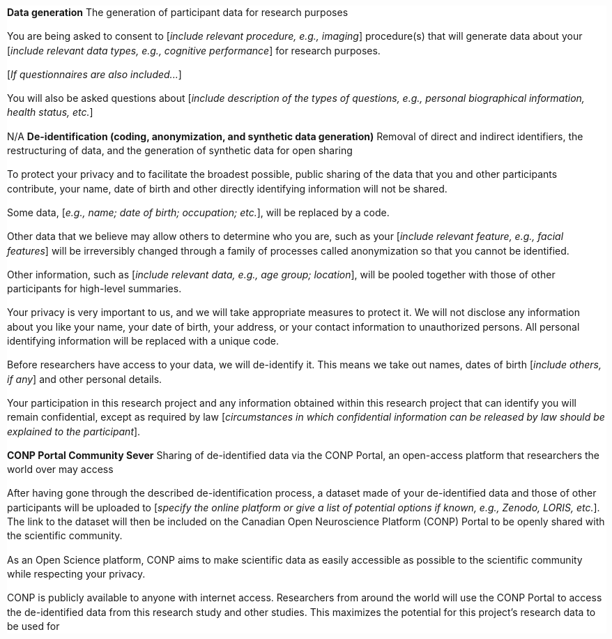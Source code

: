 <tbody>
<tr class="odd">
<td><strong>Data generation</strong></td>
<td>The generation of participant data for research purposes</td>
<td><p>You are being asked to consent to [<em>include relevant
procedure, e.g., imaging</em>] procedure(s) that will generate data
about your [<em>include relevant data types, e.g., cognitive
performance</em>] for research purposes.</p>
<p>[<em>If questionnaires are also included...</em>]</p>
<p>You will also be asked questions about [<em>include description of
the types of questions, e.g., personal biographical information, health
status, etc.</em>]</p></td>
<td>N/A</td>
</tr>
<tr class="even">
<td><strong>De-identification (coding, anonymization, and synthetic data
generation)</strong></td>
<td>Removal of direct and indirect identifiers, the restructuring of
data, and the generation of synthetic data for open sharing</td>
<td><p>To protect your privacy and to facilitate the broadest possible,
public sharing of the data that you and other participants contribute,
your name, date of birth and other directly identifying information will
not be shared.</p>
<p>Some data, [<em>e.g., name; date of birth; occupation; etc.</em>],
will be replaced by a code.</p>
<p>Other data that we believe may allow others to determine who you are,
such as your [<em>include relevant feature, e.g., facial features</em>]
will be irreversibly changed through a family of processes called
anonymization so that you cannot be identified.</p>
<p>Other information, such as [<em>include relevant data, e.g., age
group; location</em>], will be pooled together with those of other
participants for high-level summaries.</p></td>
<td><p>Your privacy is very important to us, and we will take
appropriate measures to protect it. We will not disclose any information
about you like your name, your date of birth, your address, or your
contact information to unauthorized persons. All personal identifying
information will be replaced with a unique code.</p>
<p>Before researchers have access to your data, we will de-identify it.
This means we take out names, dates of birth [<em>include others, if
any</em>] and other personal details.</p>
<p>Your participation in this research project and any information
obtained within this research project that can identify you will remain
confidential, except as required by law [<em>circumstances in which
confidential information can be released by law should be explained to
the participant</em>].</p></td>
</tr>
<tr class="odd">
<td><strong>CONP Portal Community Sever</strong></td>
<td>Sharing of de-identified data via the CONP Portal, an open-access
platform that researchers the world over may access</td>
<td><p>After having gone through the described de-identification
process, a dataset made of your de-identified data and those of other
participants will be uploaded to [<em>specify the online platform or
give a list of potential options if known, e.g., Zenodo, LORIS,
etc.</em>]. The link to the dataset will then be included on the
Canadian Open Neuroscience Platform (CONP) Portal to be openly shared
with the scientific community.</p>
<p>As an Open Science platform, CONP aims to make scientific data as
easily accessible as possible to the scientific community while
respecting your privacy.</p>
<p>CONP is publicly available to anyone with internet access.
Researchers from around the world will use the CONP Portal to access the
de-identified data from this research study and other studies. This
maximizes the potential for this project’s research data to be used for